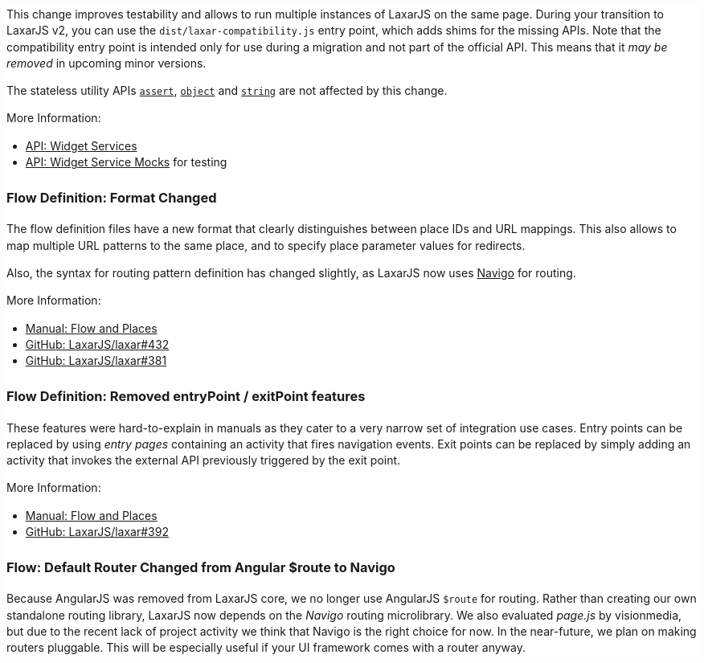 This change improves testability and allows to run multiple instances of LaxarJS on the same page.
During your transition to LaxarJS v2, you can use the `dist/laxar-compatibility.js` entry point, which adds shims for the missing APIs.
Note that the compatibility entry point is intended only for use during a migration and not part of the official API.
This means that it _may be removed_ in upcoming minor versions.

The stateless utility APIs [`assert`](../api/utilities.assert.md), [`object`](../api/utilities.object.md) and [`string`](../api/utilities.string.md) are not affected by this change.

More Information:

- [API: Widget Services](../api/runtime.widget_services.md)
- [API: Widget Service Mocks](../api/laxar-widget-service-mocks.md) for testing


### Flow Definition: Format Changed

The flow definition files have a new format that clearly distinguishes between place IDs and URL mappings.
This also allows to map multiple URL patterns to the same place, and to specify place parameter values for redirects.

Also, the syntax for routing pattern definition has changed slightly, as LaxarJS now uses [Navigo](https://www.npmjs.com/package/navigo) for routing.

More Information:

- [Manual: Flow and Places](flow_and_places.md)
- [GitHub: LaxarJS/laxar#432](https://github.com/LaxarJS/laxar/issues/432#issuecomment-286998002)
- [GitHub: LaxarJS/laxar#381](https://github.com/LaxarJS/laxar/issues/381#issuecomment-262914879)


### Flow Definition: Removed entryPoint / exitPoint features

These features were hard-to-explain in manuals as they cater to a very narrow set of integration use cases.
Entry points can be replaced by using _entry pages_ containing an activity that fires navigation events.
Exit points can be replaced by simply adding an activity that invokes the external API previously triggered by the exit point.

More Information:

- [Manual: Flow and Places](flow_and_places.md)
- [GitHub: LaxarJS/laxar#392](https://github.com/LaxarJS/laxar/issues/392#issuecomment-259353773)


### Flow: Default Router Changed from Angular $route to Navigo

Because AngularJS was removed from LaxarJS core, we no longer use AngularJS `$route` for routing.
Rather than creating our own standalone routing library, LaxarJS now depends on the _Navigo_ routing microlibrary.
We also evaluated _page.js_ by visionmedia, but due to the recent lack of project activity we think that Navigo is the right choice for now.
In the near-future, we plan on making routers pluggable.
This will be especially useful if your UI framework comes with a router anyway.
